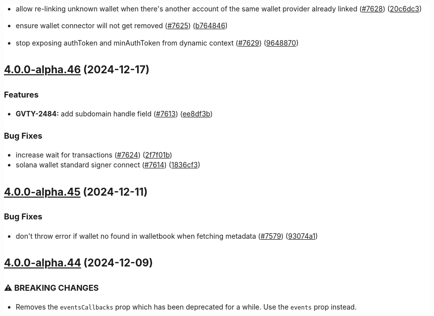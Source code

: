 * allow re-linking unknown wallet when there's another account of the same wallet provider already linked ([#7628](https://github.com/dynamic-labs/dynamic-auth/issues/7628)) ([20c6dc3](https://github.com/dynamic-labs/dynamic-auth/commit/20c6dc3b1847d82bd46f0df5abaef4efe1e24e38))
* ensure wallet connector will not get removed ([#7625](https://github.com/dynamic-labs/dynamic-auth/issues/7625)) ([b764846](https://github.com/dynamic-labs/dynamic-auth/commit/b764846b56428e2997d33858e29a87f44359eb6c))


* stop exposing authToken and minAuthToken from dynamic context ([#7629](https://github.com/dynamic-labs/dynamic-auth/issues/7629)) ([9648870](https://github.com/dynamic-labs/dynamic-auth/commit/9648870478cdcecde279117ada2a1095dab54e2c))

## [4.0.0-alpha.46](https://github.com/dynamic-labs/dynamic-auth/compare/v4.0.0-alpha.45...v4.0.0-alpha.46) (2024-12-17)


### Features

* **GVTY-2484:** add subdomain handle field ([#7613](https://github.com/dynamic-labs/dynamic-auth/issues/7613)) ([ee8df3b](https://github.com/dynamic-labs/dynamic-auth/commit/ee8df3b34fa9fed96d92d0b414334c370c9791bc))


### Bug Fixes

* increase wait for transactions ([#7624](https://github.com/dynamic-labs/dynamic-auth/issues/7624)) ([2f7f01b](https://github.com/dynamic-labs/dynamic-auth/commit/2f7f01b024c2733f71ea0fd09dff24f815120acb))
* solana wallet standard signer connect ([#7614](https://github.com/dynamic-labs/dynamic-auth/issues/7614)) ([1836cf3](https://github.com/dynamic-labs/dynamic-auth/commit/1836cf343b45bae01cfdcf0c0d010bf38bf54d83))

## [4.0.0-alpha.45](https://github.com/dynamic-labs/dynamic-auth/compare/v4.0.0-alpha.44...v4.0.0-alpha.45) (2024-12-11)


### Bug Fixes

* don't throw error if wallet no found in walletbook when fetching metadata ([#7579](https://github.com/dynamic-labs/dynamic-auth/issues/7579)) ([93074a1](https://github.com/dynamic-labs/dynamic-auth/commit/93074a11da1b843cd44ad986c7cfd1f243f2a65d))

## [4.0.0-alpha.44](https://github.com/dynamic-labs/dynamic-auth/compare/v4.0.0-alpha.43...v4.0.0-alpha.44) (2024-12-09)


### ⚠ BREAKING CHANGES

* Removes the `eventsCallbacks` prop which has been deprecated for a while. Use the `events` prop instead.
